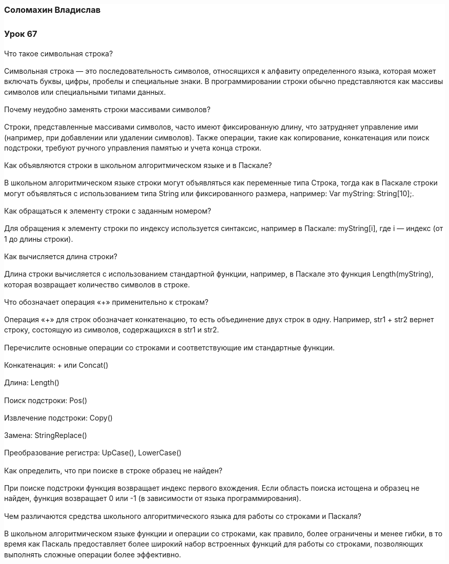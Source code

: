 ### Соломахин Владислав 
### Урок 67 

Что такое символьная строка?

Символьная строка — это последовательность символов, относящихся к алфавиту определенного языка, которая может включать буквы, цифры, пробелы и специальные знаки. В программировании строки обычно представляются как массивы символов или специальными типами данных.

Почему неудобно заменять строки массивами символов?

Строки, представленные массивами символов, часто имеют фиксированную длину, что затрудняет управление ими (например, при добавлении или удалении символов). Также операции, такие как копирование, конкатенация или поиск подстроки, требуют ручного управления памятью и учета конца строки.

Как объявляются строки в школьном алгоритмическом языке и в Паскале?

В школьном алгоритмическом языке строки могут объявляться как переменные типа Строка, тогда как в Паскале строки могут объявляться с использованием типа String или фиксированного размера, например: Var myString: String[10];.

Как обращаться к элементу строки с заданным номером?

Для обращения к элементу строки по индексу используется синтаксис, например в Паскале: myString[i], где i — индекс (от 1 до длины строки).

Как вычисляется длина строки?

Длина строки вычисляется с использованием стандартной функции, например, в Паскале это функция Length(myString), которая возвращает количество символов в строке.

Что обозначает операция «+» применительно к строкам?

Операция «+» для строк обозначает конкатенацию, то есть объединение двух строк в одну. Например, str1 + str2 вернет строку, состоящую из символов, содержащихся в str1 и str2.

Перечислите основные операции со строками и соответствующие им стандартные функции.

Конкатенация: + или Concat()

Длина: Length()

Поиск подстроки: Pos()

Извлечение подстроки: Copy()

Замена: StringReplace()

Преобразование регистра: UpCase(), LowerCase()

Как определить, что при поиске в строке образец не найден?

При поиске подстроки функция возвращает индекс первого вхождения. Если область поиска истощена и образец не найден, функция возвращает 0 или -1 (в зависимости от языка программирования).

Чем различаются средства школьного алгоритмического языка для работы со строками и Паскаля?

В школьном алгоритмическом языке функции и операции со строками, как правило, более ограничены и менее гибки, в то время как Паскаль предоставляет более широкий набор встроенных функций для работы со строками, позволяющих выполнять сложные операции более эффективно.

